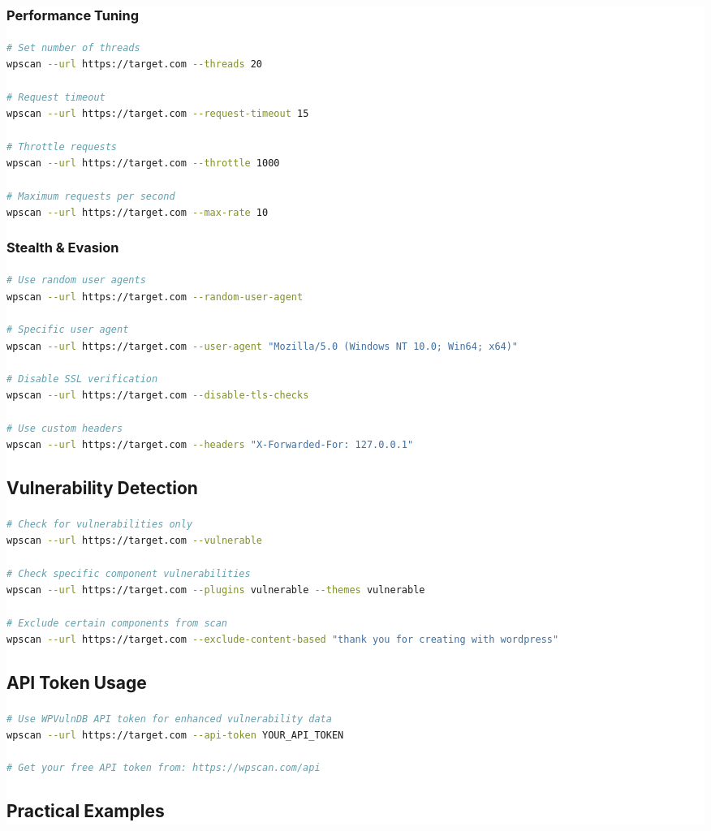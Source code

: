 ### Performance Tuning
```bash
# Set number of threads
wpscan --url https://target.com --threads 20

# Request timeout
wpscan --url https://target.com --request-timeout 15

# Throttle requests
wpscan --url https://target.com --throttle 1000

# Maximum requests per second
wpscan --url https://target.com --max-rate 10
```

### Stealth & Evasion
```bash
# Use random user agents
wpscan --url https://target.com --random-user-agent

# Specific user agent
wpscan --url https://target.com --user-agent "Mozilla/5.0 (Windows NT 10.0; Win64; x64)"

# Disable SSL verification
wpscan --url https://target.com --disable-tls-checks

# Use custom headers
wpscan --url https://target.com --headers "X-Forwarded-For: 127.0.0.1"
```

## Vulnerability Detection
```bash
# Check for vulnerabilities only
wpscan --url https://target.com --vulnerable

# Check specific component vulnerabilities
wpscan --url https://target.com --plugins vulnerable --themes vulnerable

# Exclude certain components from scan
wpscan --url https://target.com --exclude-content-based "thank you for creating with wordpress"
```

## API Token Usage
```bash
# Use WPVulnDB API token for enhanced vulnerability data
wpscan --url https://target.com --api-token YOUR_API_TOKEN

# Get your free API token from: https://wpscan.com/api
```

## Practical Examples
